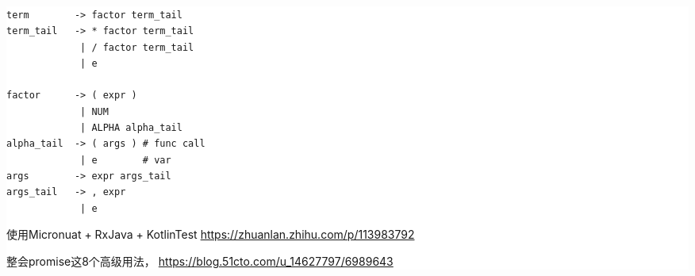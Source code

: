    term        -> factor term_tail
    term_tail   -> * factor term_tail
                 | / factor term_tail
                 | e

    factor      -> ( expr )
                 | NUM
                 | ALPHA alpha_tail
    alpha_tail  -> ( args ) # func call
                 | e        # var
    args        -> expr args_tail 
    args_tail   -> , expr
                 | e



使用Micronuat + RxJava + KotlinTest
https://zhuanlan.zhihu.com/p/113983792


整会promise这8个高级用法，
https://blog.51cto.com/u_14627797/6989643
